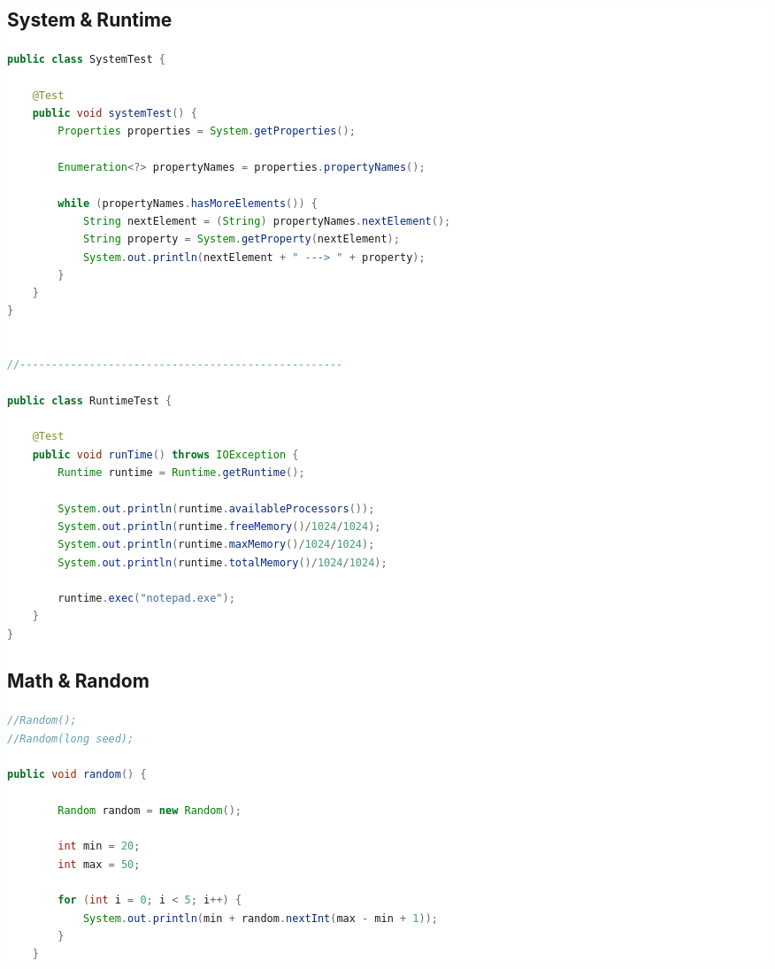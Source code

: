 

## System & Runtime

```java
public class SystemTest {

    @Test
    public void systemTest() {
        Properties properties = System.getProperties();

        Enumeration<?> propertyNames = properties.propertyNames();
        
        while (propertyNames.hasMoreElements()) {
            String nextElement = (String) propertyNames.nextElement();
            String property = System.getProperty(nextElement);
            System.out.println(nextElement + " ---> " + property);
        }
    }
}


//---------------------------------------------------

public class RuntimeTest {

    @Test
    public void runTime() throws IOException {
        Runtime runtime = Runtime.getRuntime();

        System.out.println(runtime.availableProcessors());
        System.out.println(runtime.freeMemory()/1024/1024);
        System.out.println(runtime.maxMemory()/1024/1024);
        System.out.println(runtime.totalMemory()/1024/1024);

        runtime.exec("notepad.exe");
    }
}
```



## Math & Random

```java
//Random();
//Random(long seed);

public void random() {

        Random random = new Random();

        int min = 20;
        int max = 50;

        for (int i = 0; i < 5; i++) {
            System.out.println(min + random.nextInt(max - min + 1));
        }
    }
```
